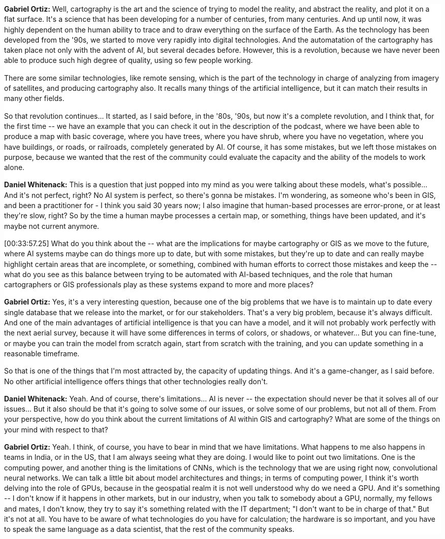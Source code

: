 **Gabriel Ortiz:** Well, cartography is the art and the science of trying to model the reality, and abstract the reality, and plot it on a flat surface. It's a science that has been developing for a number of centuries, from many centuries. And up until now, it was highly dependent on the human ability to trace and to draw everything on the surface of the Earth. As the technology has been developed from the '90s, we started to move very rapidly into digital technologies. And the automatation of the cartography has taken place not only with the advent of AI, but several decades before. However, this is a revolution, because we have never been able to produce such high degree of quality, using so few people working.

There are some similar technologies, like remote sensing, which is the part of the technology in charge of analyzing from imagery of satellites, and producing cartography also. It recalls many things of the artificial intelligence, but it can match their results in many other fields.

So that revolution continues... It started, as I said before, in the '80s, '90s, but now it's a complete revolution, and I think that, for the first time -- we have an example that you can check it out in the description of the podcast, where we have been able to produce a map with basic coverage, where you have trees, where you have shrub, where you have no vegetation, where you have buildings, or roads, or railroads, completely generated by AI. Of course, it has some mistakes, but we left those mistakes on purpose, because we wanted that the rest of the community could evaluate the capacity and the ability of the models to work alone.

**Daniel Whitenack:** This is a question that just popped into my mind as you were talking about these models, what's possible... And it's not perfect, right? No AI system is perfect, so there's gonna be mistakes. I'm wondering, as someone who's been in GIS, and been a practitioner for - I think you said 30 years now; I also imagine that human-based processes are error-prone, or at least they're slow, right? So by the time a human maybe processes a certain map, or something, things have been updated, and it's maybe not current anymore.

\[00:33:57.25\] What do you think about the -- what are the implications for maybe cartography or GIS as we move to the future, where AI systems maybe can do things more up to date, but with some mistakes, but they're up to date and can really maybe highlight certain areas that are incomplete, or something, combined with human efforts to correct those mistakes and keep the -- what do you see as this balance between trying to be automated with AI-based techniques, and the role that human cartographers or GIS professionals play as these systems expand to more and more places?

**Gabriel Ortiz:** Yes, it's a very interesting question, because one of the big problems that we have is to maintain up to date every single database that we release into the market, or for our stakeholders. That's a very big problem, because it's always difficult. And one of the main advantages of artificial intelligence is that you can have a model, and it will not probably work perfectly with the next aerial survey, because it will have some differences in terms of colors, or shadows, or whatever... But you can fine-tune, or maybe you can train the model from scratch again, start from scratch with the training, and you can update something in a reasonable timeframe.

So that is one of the things that I'm most attracted by, the capacity of updating things. And it's a game-changer, as I said before. No other artificial intelligence offers things that other technologies really don't.

**Daniel Whitenack:** Yeah. And of course, there's limitations... AI is never -- the expectation should never be that it solves all of our issues... But it also should be that it's going to solve some of our issues, or solve some of our problems, but not all of them. From your perspective, how do you think about the current limitations of AI within GIS and cartography? What are some of the things on your mind with respect to that?

**Gabriel Ortiz:** Yeah. I think, of course, you have to bear in mind that we have limitations. What happens to me also happens in teams in India, or in the US, that I am always seeing what they are doing. I would like to point out two limitations. One is the computing power, and another thing is the limitations of CNNs, which is the technology that we are using right now, convolutional neural networks. We can talk a little bit about model architectures and things; in terms of computing power, I think it's worth delving into the role of GPUs, because in the geospatial realm it is not well understood why do we need a GPU. And it's something -- I don't know if it happens in other markets, but in our industry, when you talk to somebody about a GPU, normally, my fellows and mates, I don't know, they try to say it's something related with the IT department; "I don't want to be in charge of that." But it's not at all. You have to be aware of what technologies do you have for calculation; the hardware is so important, and you have to speak the same language as a data scientist, that the rest of the community speaks.
